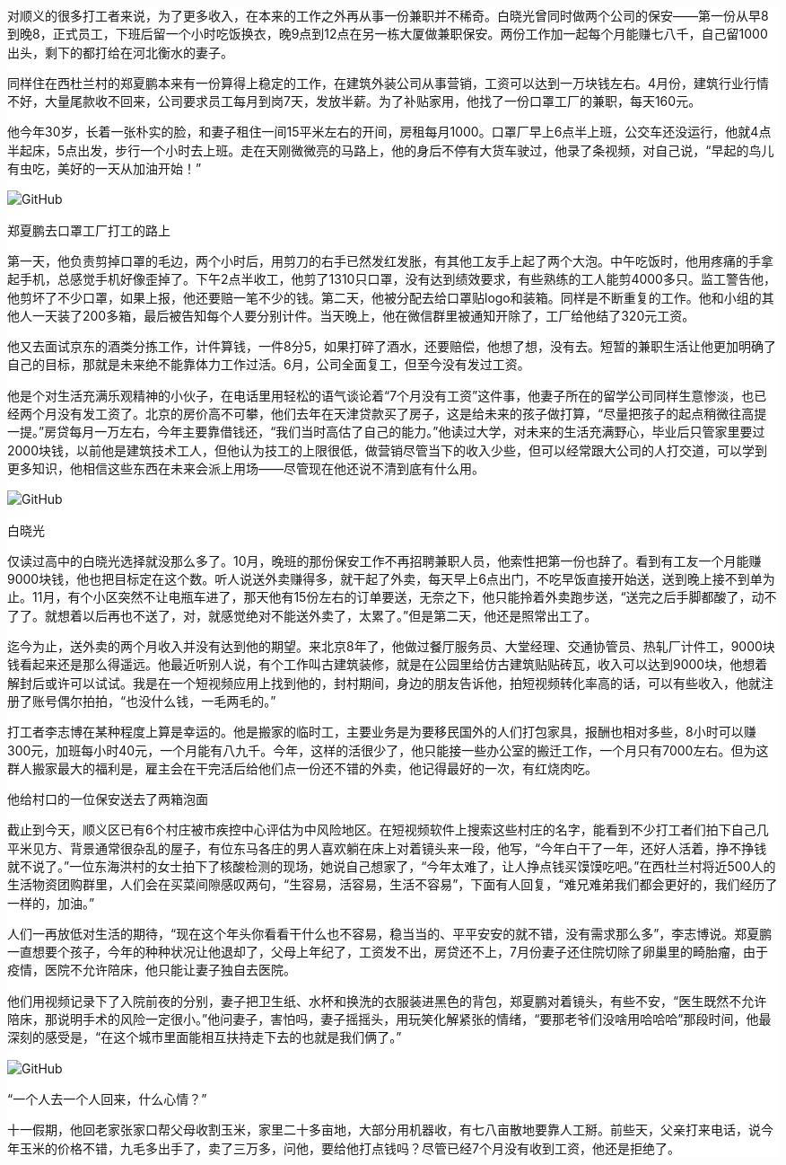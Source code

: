 对顺义的很多打工者来说，为了更多收入，在本来的工作之外再从事一份兼职并不稀奇。白晓光曾同时做两个公司的保安——第一份从早8到晚8，正式员工，下班后留一个小时吃饭换衣，晚9点到12点在另一栋大厦做兼职保安。两份工作加一起每个月能赚七八千，自己留1000出头，剩下的都打给在河北衡水的妻子。

同样住在西杜兰村的郑夏鹏本来有一份算得上稳定的工作，在建筑外装公司从事营销，工资可以达到一万块钱左右。4月份，建筑行业行情不好，大量尾款收不回来，公司要求员工每月到岗7天，发放半薪。为了补贴家用，他找了一份口罩工厂的兼职，每天160元。

他今年30岁，长着一张朴实的脸，和妻子租住一间15平米左右的开间，房租每月1000。口罩厂早上6点半上班，公交车还没运行，他就4点半起床，5点出发，步行一个小时去上班。走在天刚微微亮的马路上，他的身后不停有大货车驶过，他录了条视频，对自己说，“早起的鸟儿有虫吃，美好的一天从加油开始！”

![GitHub](https://chinadigitaltimes.net/chinese/files/2021/01/image-1609831540483.png)

郑夏鹏去口罩工厂打工的路上

第一天，他负责剪掉口罩的毛边，两个小时后，用剪刀的右手已然发红发胀，有其他工友手上起了两个大泡。中午吃饭时，他用疼痛的手拿起手机，总感觉手机好像歪掉了。下午2点半收工，他剪了1310只口罩，没有达到绩效要求，有些熟练的工人能剪4000多只。监工警告他，他剪坏了不少口罩，如果上报，他还要赔一笔不少的钱。第二天，他被分配去给口罩贴logo和装箱。同样是不断重复的工作。他和小组的其他人一天装了200多箱，最后被告知每个人要分别计件。当天晚上，他在微信群里被通知开除了，工厂给他结了320元工资。

他又去面试京东的酒类分拣工作，计件算钱，一件8分5，如果打碎了酒水，还要赔偿，他想了想，没有去。短暂的兼职生活让他更加明确了自己的目标，那就是未来绝不能靠体力工作过活。6月，公司全面复工，但至今没有发过工资。

他是个对生活充满乐观精神的小伙子，在电话里用轻松的语气谈论着“7个月没有工资”这件事，他妻子所在的留学公司同样生意惨淡，也已经两个月没有发工资了。北京的房价高不可攀，他们去年在天津贷款买了房子，这是给未来的孩子做打算，“尽量把孩子的起点稍微往高提一提。”房贷每月一万左右，今年主要靠借钱还，“我们当时高估了自己的能力。”他读过大学，对未来的生活充满野心，毕业后只管家里要过2000块钱，以前他是建筑技术工人，但他认为技工的上限很低，做营销尽管当下的收入少些，但可以经常跟大公司的人打交道，可以学到更多知识，他相信这些东西在未来会派上用场——尽管现在他还说不清到底有什么用。

![GitHub](https://chinadigitaltimes.net/chinese/files/2021/01/image-1609831583565.png)

白晓光

仅读过高中的白晓光选择就没那么多了。10月，晚班的那份保安工作不再招聘兼职人员，他索性把第一份也辞了。看到有工友一个月能赚9000块钱，他也把目标定在这个数。听人说送外卖赚得多，就干起了外卖，每天早上6点出门，不吃早饭直接开始送，送到晚上接不到单为止。11月，有个小区突然不让电瓶车进了，那天他有15份左右的订单要送，无奈之下，他只能拎着外卖跑步送，“送完之后手脚都酸了，动不了了。就想着以后再也不送了，对，就感觉绝对不能送外卖了，太累了。”但是第二天，他还是照常出工了。

迄今为止，送外卖的两个月收入并没有达到他的期望。来北京8年了，他做过餐厅服务员、大堂经理、交通协管员、热轧厂计件工，9000块钱看起来还是那么得遥远。他最近听别人说，有个工作叫古建筑装修，就是在公园里给仿古建筑贴贴砖瓦，收入可以达到9000块，他想着解封后或许可以试试。我是在一个短视频应用上找到他的，封村期间，身边的朋友告诉他，拍短视频转化率高的话，可以有些收入，他就注册了账号偶尔拍拍，“也没什么钱，一毛两毛的。”

打工者李志博在某种程度上算是幸运的。他是搬家的临时工，主要业务是为要移民国外的人们打包家具，报酬也相对多些，8小时可以赚300元，加班每小时40元，一个月能有八九千。今年，这样的活很少了，他只能接一些办公室的搬迁工作，一个月只有7000左右。但为这群人搬家最大的福利是，雇主会在干完活后给他们点一份还不错的外卖，他记得最好的一次，有红烧肉吃。

他给村口的一位保安送去了两箱泡面

截止到今天，顺义区已有6个村庄被市疾控中心评估为中风险地区。在短视频软件上搜索这些村庄的名字，能看到不少打工者们拍下自己几平米见方、背景通常很杂乱的屋子，有位东马各庄的男人喜欢躺在床上对着镜头来一段，他写，“今年白干了一年，还好人活着，挣不挣钱就不说了。”一位东海洪村的女士拍下了核酸检测的现场，她说自己想家了，“今年太难了，让人挣点钱买馍馍吃吧。”在西杜兰村将近500人的生活物资团购群里，人们会在买菜间隙感叹两句，“生容易，活容易，生活不容易”，下面有人回复，“难兄难弟我们都会更好的，我们经历了一样的，加油。”

人们一再放低对生活的期待，“现在这个年头你看看干什么也不容易，稳当当的、平平安安的就不错，没有需求那么多”，李志博说。郑夏鹏一直想要个孩子，今年的种种状况让他退却了，父母上年纪了，工资发不出，房贷还不上，7月份妻子还住院切除了卵巢里的畸胎瘤，由于疫情，医院不允许陪床，他只能让妻子独自去医院。

他们用视频记录下了入院前夜的分别，妻子把卫生纸、水杯和换洗的衣服装进黑色的背包，郑夏鹏对着镜头，有些不安，“医生既然不允许陪床，那说明手术的风险一定很小。”他问妻子，害怕吗，妻子摇摇头，用玩笑化解紧张的情绪，“要那老爷们没啥用哈哈哈”那段时间，他最深刻的感受是，“在这个城市里面能相互扶持走下去的也就是我们俩了。”

![GitHub](https://chinadigitaltimes.net/chinese/files/2021/01/image-1609831663462.png)

“一个人去一个人回来，什么心情？”

十一假期，他回老家张家口帮父母收割玉米，家里二十多亩地，大部分用机器收，有七八亩散地要靠人工掰。前些天，父亲打来电话，说今年玉米的价格不错，九毛多出手了，卖了三万多，问他，要给他打点钱吗？尽管已经7个月没有收到工资，他还是拒绝了。
